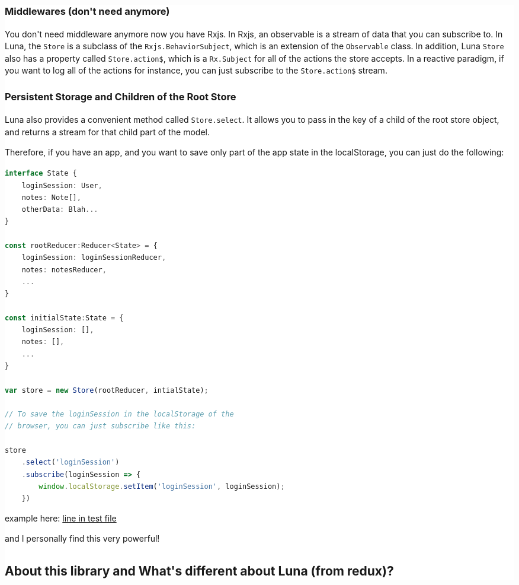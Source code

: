 ### Middlewares (don't need anymore)

You don't need middleware anymore now you have Rxjs. In Rxjs, an observable is a stream of data that you can subscribe to. In Luna, the `Store` is a subclass of the `Rxjs.BehaviorSubject`, which is an extension of the `Observable` class. In addition, Luna `Store` also has a property called `Store.action$`, which is a `Rx.Subject` for all of the actions the store accepts. In a reactive paradigm, if you want to log all of the actions for instance, you can just subscribe to the `Store.action$` stream.

### Persistent Storage and Children of the Root Store

Luna also provides a convenient method called `Store.select`. It allows you to pass in the key of a child of the root store object, and returns a stream for that child part of the model. 

Therefore, if you have an app, and you want to save only part of the app state in the localStorage, you can just do the following:

```typescript
interface State {
    loginSession: User,
    notes: Note[],
    otherData: Blah...
}

const rootReducer:Reducer<State> = {
    loginSession: loginSessionReducer,
    notes: notesReducer,
    ...
}

const initialState:State = {
    loginSession: [],
    notes: [],
    ...
}

var store = new Store(rootReducer, intialState);

// To save the loginSession in the localStorage of the 
// browser, you can just subscribe like this:

store
    .select('loginSession')
    .subscribe(loginSession => {
        window.localStorage.setItem('loginSession', loginSession);
    })
```
example here: [line in test file](https://github.com/escherpad/luna/commit/e0741cc4ca8af2ad4d3a38e08c5681838f342ed4#diff-6b623d6bcf5e7f06c466aa060ec9c4b6R279)

and I personally find this very powerful!


## About this library and What's different about Luna (from redux)?
